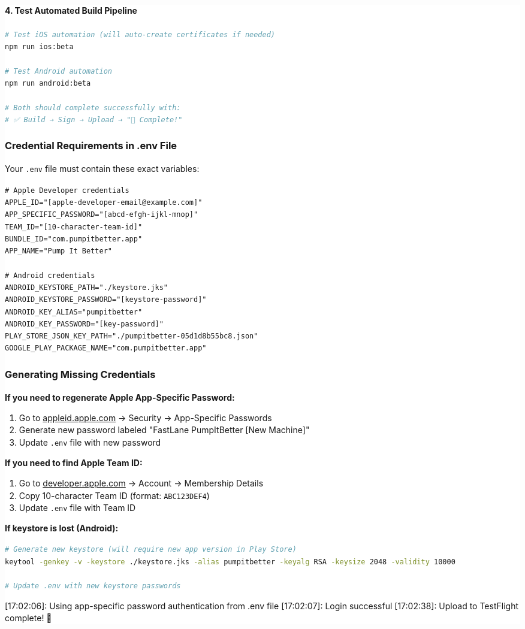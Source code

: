 #### 4. Test Automated Build Pipeline
```bash
# Test iOS automation (will auto-create certificates if needed)
npm run ios:beta

# Test Android automation  
npm run android:beta

# Both should complete successfully with:
# ✅ Build → Sign → Upload → "🎉 Complete!"
```

### Credential Requirements in .env File

Your `.env` file must contain these exact variables:

```properties
# Apple Developer credentials
APPLE_ID="[apple-developer-email@example.com]"
APP_SPECIFIC_PASSWORD="[abcd-efgh-ijkl-mnop]"  
TEAM_ID="[10-character-team-id]"
BUNDLE_ID="com.pumpitbetter.app"
APP_NAME="Pump It Better"

# Android credentials  
ANDROID_KEYSTORE_PATH="./keystore.jks"
ANDROID_KEYSTORE_PASSWORD="[keystore-password]"
ANDROID_KEY_ALIAS="pumpitbetter"
ANDROID_KEY_PASSWORD="[key-password]"
PLAY_STORE_JSON_KEY_PATH="./pumpitbetter-05d1d8b55bc8.json"
GOOGLE_PLAY_PACKAGE_NAME="com.pumpitbetter.app"
```

### Generating Missing Credentials

**If you need to regenerate Apple App-Specific Password:**
1. Go to [appleid.apple.com](https://appleid.apple.com) → Security → App-Specific Passwords
2. Generate new password labeled "FastLane PumpItBetter [New Machine]"
3. Update `.env` file with new password

**If you need to find Apple Team ID:**
1. Go to [developer.apple.com](https://developer.apple.com) → Account → Membership Details
2. Copy 10-character Team ID (format: `ABC123DEF4`)
3. Update `.env` file with Team ID

**If keystore is lost (Android):**
```bash
# Generate new keystore (will require new app version in Play Store)
keytool -genkey -v -keystore ./keystore.jks -alias pumpitbetter -keyalg RSA -keysize 2048 -validity 10000

# Update .env with new keystore passwords
```


[17:02:06]: Using app-specific password authentication from .env file
[17:02:07]: Login successful
[17:02:38]: Upload to TestFlight complete! 🎉